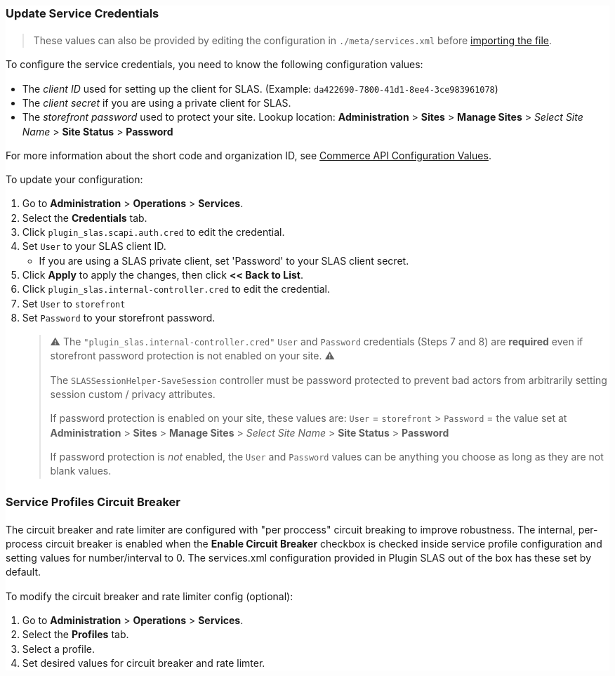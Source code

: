 ### Update Service Credentials

> These values can also be provided by editing the configuration in `./meta/services.xml` before [importing the file](#import-servicesxml).

To configure the service credentials, you need to know the following configuration values:

-   The _client ID_ used for setting up the client for SLAS. (Example: `da422690-7800-41d1-8ee4-3ce983961078`)
-   The _client secret_ if you are using a private client for SLAS.
-   The _storefront password_ used to protect your site. Lookup location: **Administration** > **Sites** > **Manage Sites** > _Select Site Name_ > **Site Status** > **Password**

For more information about the short code and organization ID, see [Commerce API Configuration Values](https://developer.salesforce.com/docs/commerce/commerce-api/guide/commerce-api-configuration-values.html).

To update your configuration:

1. Go to **Administration** > **Operations** > **Services**.
2. Select the **Credentials** tab.
3. Click `plugin_slas.scapi.auth.cred` to edit the credential.
4. Set `User` to your SLAS client ID.
   * If you are using a SLAS private client, set 'Password' to your SLAS client secret.
5. Click **Apply** to apply the changes, then click **<< Back to List**.
6. Click `plugin_slas.internal-controller.cred` to edit the credential.
7. Set `User` to `storefront`
8. Set `Password` to your storefront password.
    > :warning: The `"plugin_slas.internal-controller.cred"` `User` and `Password` credentials (Steps 7 and 8) are **required** even if storefront password protection is not enabled on your site. :warning:
    >
    > The `SLASSessionHelper-SaveSession` controller must be password protected to prevent bad actors from arbitrarily setting session custom / privacy attributes.
    >
    > If password protection is enabled on your site, these values are:
    > `User` = `storefront` > `Password` = the value set at **Administration** > **Sites** > **Manage Sites** > _Select Site Name_ > **Site Status** > **Password**
    >
    > If password protection is _not_ enabled, the `User` and `Password` values can be anything you choose as long as they are not blank values.

### Service Profiles Circuit Breaker

The circuit breaker and rate limiter are configured with "per proccess" circuit breaking to improve robustness. The internal, per-process circuit breaker is enabled when the **Enable Circuit Breaker** checkbox is checked inside service profile configuration and setting values for number/interval to 0. The services.xml configuration provided in Plugin SLAS out of the box has these set by default.

To modify the circuit breaker and rate limiter config (optional):

1. Go to **Administration** > **Operations** > **Services**.
2. Select the **Profiles** tab.
3. Select a profile.
4. Set desired values for circuit breaker and rate limter.
